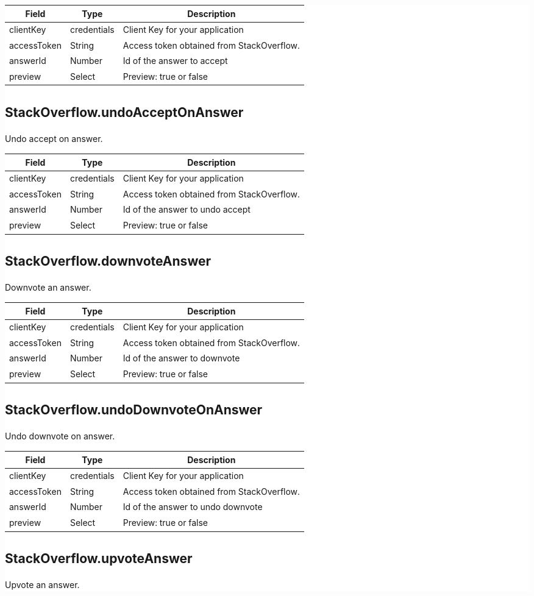 | Field      | Type       | Description
|------------|------------|----------
| clientKey  | credentials| Client Key for your application
| accessToken| String     | Access token obtained from StackOverflow.
| answerId   | Number     | Id of the answer to accept
| preview    | Select     | Preview: true or false

## StackOverflow.undoAcceptOnAnswer
Undo accept on answer.

| Field      | Type       | Description
|------------|------------|----------
| clientKey  | credentials| Client Key for your application
| accessToken| String     | Access token obtained from StackOverflow.
| answerId   | Number     | Id of the answer to undo accept
| preview    | Select     | Preview: true or false

## StackOverflow.downvoteAnswer
Downvote an answer.

| Field      | Type       | Description
|------------|------------|----------
| clientKey  | credentials| Client Key for your application
| accessToken| String     | Access token obtained from StackOverflow.
| answerId   | Number     | Id of the answer to downvote
| preview    | Select     | Preview: true or false

## StackOverflow.undoDownvoteOnAnswer
Undo downvote on answer.

| Field      | Type       | Description
|------------|------------|----------
| clientKey  | credentials| Client Key for your application
| accessToken| String     | Access token obtained from StackOverflow.
| answerId   | Number     | Id of the answer to undo downvote
| preview    | Select     | Preview: true or false

## StackOverflow.upvoteAnswer
Upvote an answer.
